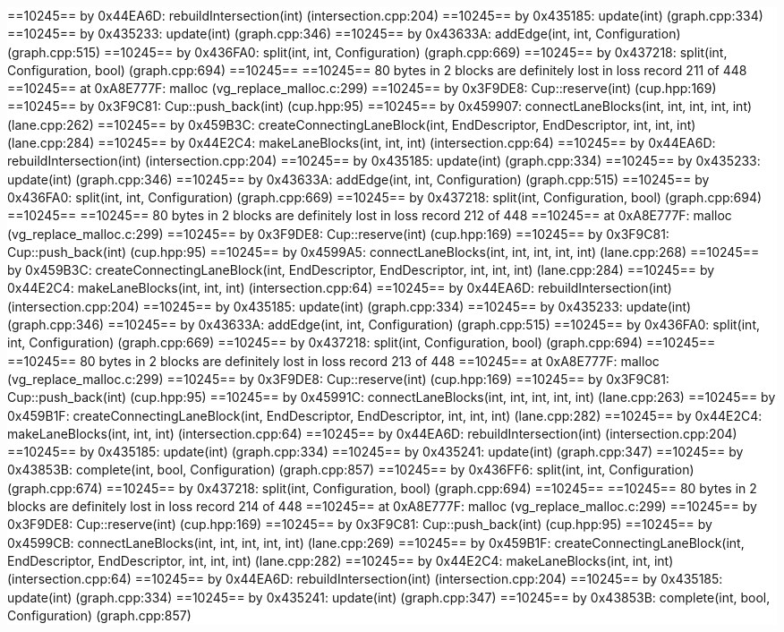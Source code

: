 ==10245==    by 0x44EA6D: rebuildIntersection(int) (intersection.cpp:204)
==10245==    by 0x435185: update(int) (graph.cpp:334)
==10245==    by 0x435233: update(int) (graph.cpp:346)
==10245==    by 0x43633A: addEdge(int, int, Configuration) (graph.cpp:515)
==10245==    by 0x436FA0: split(int, int, Configuration) (graph.cpp:669)
==10245==    by 0x437218: split(int, Configuration, bool) (graph.cpp:694)
==10245== 
==10245== 80 bytes in 2 blocks are definitely lost in loss record 211 of 448
==10245==    at 0xA8E777F: malloc (vg_replace_malloc.c:299)
==10245==    by 0x3F9DE8: Cup<int>::reserve(int) (cup.hpp:169)
==10245==    by 0x3F9C81: Cup<int>::push_back(int) (cup.hpp:95)
==10245==    by 0x459907: connectLaneBlocks(int, int, int, int, int) (lane.cpp:262)
==10245==    by 0x459B3C: createConnectingLaneBlock(int, EndDescriptor, EndDescriptor, int, int, int) (lane.cpp:284)
==10245==    by 0x44E2C4: makeLaneBlocks(int, int, int) (intersection.cpp:64)
==10245==    by 0x44EA6D: rebuildIntersection(int) (intersection.cpp:204)
==10245==    by 0x435185: update(int) (graph.cpp:334)
==10245==    by 0x435233: update(int) (graph.cpp:346)
==10245==    by 0x43633A: addEdge(int, int, Configuration) (graph.cpp:515)
==10245==    by 0x436FA0: split(int, int, Configuration) (graph.cpp:669)
==10245==    by 0x437218: split(int, Configuration, bool) (graph.cpp:694)
==10245== 
==10245== 80 bytes in 2 blocks are definitely lost in loss record 212 of 448
==10245==    at 0xA8E777F: malloc (vg_replace_malloc.c:299)
==10245==    by 0x3F9DE8: Cup<int>::reserve(int) (cup.hpp:169)
==10245==    by 0x3F9C81: Cup<int>::push_back(int) (cup.hpp:95)
==10245==    by 0x4599A5: connectLaneBlocks(int, int, int, int, int) (lane.cpp:268)
==10245==    by 0x459B3C: createConnectingLaneBlock(int, EndDescriptor, EndDescriptor, int, int, int) (lane.cpp:284)
==10245==    by 0x44E2C4: makeLaneBlocks(int, int, int) (intersection.cpp:64)
==10245==    by 0x44EA6D: rebuildIntersection(int) (intersection.cpp:204)
==10245==    by 0x435185: update(int) (graph.cpp:334)
==10245==    by 0x435233: update(int) (graph.cpp:346)
==10245==    by 0x43633A: addEdge(int, int, Configuration) (graph.cpp:515)
==10245==    by 0x436FA0: split(int, int, Configuration) (graph.cpp:669)
==10245==    by 0x437218: split(int, Configuration, bool) (graph.cpp:694)
==10245== 
==10245== 80 bytes in 2 blocks are definitely lost in loss record 213 of 448
==10245==    at 0xA8E777F: malloc (vg_replace_malloc.c:299)
==10245==    by 0x3F9DE8: Cup<int>::reserve(int) (cup.hpp:169)
==10245==    by 0x3F9C81: Cup<int>::push_back(int) (cup.hpp:95)
==10245==    by 0x45991C: connectLaneBlocks(int, int, int, int, int) (lane.cpp:263)
==10245==    by 0x459B1F: createConnectingLaneBlock(int, EndDescriptor, EndDescriptor, int, int, int) (lane.cpp:282)
==10245==    by 0x44E2C4: makeLaneBlocks(int, int, int) (intersection.cpp:64)
==10245==    by 0x44EA6D: rebuildIntersection(int) (intersection.cpp:204)
==10245==    by 0x435185: update(int) (graph.cpp:334)
==10245==    by 0x435241: update(int) (graph.cpp:347)
==10245==    by 0x43853B: complete(int, bool, Configuration) (graph.cpp:857)
==10245==    by 0x436FF6: split(int, int, Configuration) (graph.cpp:674)
==10245==    by 0x437218: split(int, Configuration, bool) (graph.cpp:694)
==10245== 
==10245== 80 bytes in 2 blocks are definitely lost in loss record 214 of 448
==10245==    at 0xA8E777F: malloc (vg_replace_malloc.c:299)
==10245==    by 0x3F9DE8: Cup<int>::reserve(int) (cup.hpp:169)
==10245==    by 0x3F9C81: Cup<int>::push_back(int) (cup.hpp:95)
==10245==    by 0x4599CB: connectLaneBlocks(int, int, int, int, int) (lane.cpp:269)
==10245==    by 0x459B1F: createConnectingLaneBlock(int, EndDescriptor, EndDescriptor, int, int, int) (lane.cpp:282)
==10245==    by 0x44E2C4: makeLaneBlocks(int, int, int) (intersection.cpp:64)
==10245==    by 0x44EA6D: rebuildIntersection(int) (intersection.cpp:204)
==10245==    by 0x435185: update(int) (graph.cpp:334)
==10245==    by 0x435241: update(int) (graph.cpp:347)
==10245==    by 0x43853B: complete(int, bool, Configuration) (graph.cpp:857)